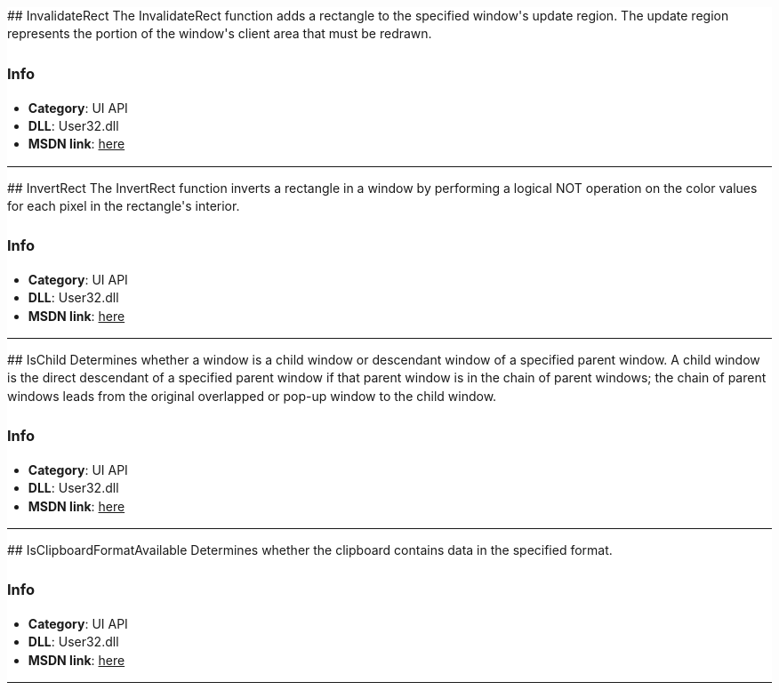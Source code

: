 
<SECTION ID="invalidaterect"></SECTION>
## InvalidateRect
The InvalidateRect function adds a rectangle to the specified window's update region. The update region represents the portion of the window's client area that must be redrawn.

### Info
* **Category**: UI API
* **DLL**: User32.dll
* **MSDN link**: <a href="https://docs.microsoft.com/en-in/windows/win32/api/winuser/nf-winuser-invalidaterect" target="_blank">here</a>

---

<SECTION ID="invertrect"></SECTION>
## InvertRect
The InvertRect function inverts a rectangle in a window by performing a logical NOT operation on the color values for each pixel in the rectangle's interior.

### Info
* **Category**: UI API
* **DLL**: User32.dll
* **MSDN link**: <a href="https://docs.microsoft.com/en-in/windows/win32/api/winuser/nf-winuser-invertrect" target="_blank">here</a>

---

<SECTION ID="IsChild"></SECTION>
## IsChild
Determines whether a window is a child window or descendant window of a specified parent window. A child window is the direct descendant of a specified parent window if that parent window is in the chain of parent windows; the chain of parent windows leads from the original overlapped or pop-up window to the child window.

### Info
* **Category**: UI API
* **DLL**: User32.dll
* **MSDN link**: <a href="https://docs.microsoft.com/en-in/windows/win32/api/winuser/nf-winuser-ischild" target="_blank">here</a>

---

<SECTION ID="isclipboardformatavailable"></SECTION>
## IsClipboardFormatAvailable
Determines whether the clipboard contains data in the specified format.

### Info
* **Category**: UI API
* **DLL**: User32.dll
* **MSDN link**: <a href="https://docs.microsoft.com/en-in/windows/win32/api/winuser/nf-winuser-isclipboardformatavailable" target="_blank">here</a>

---